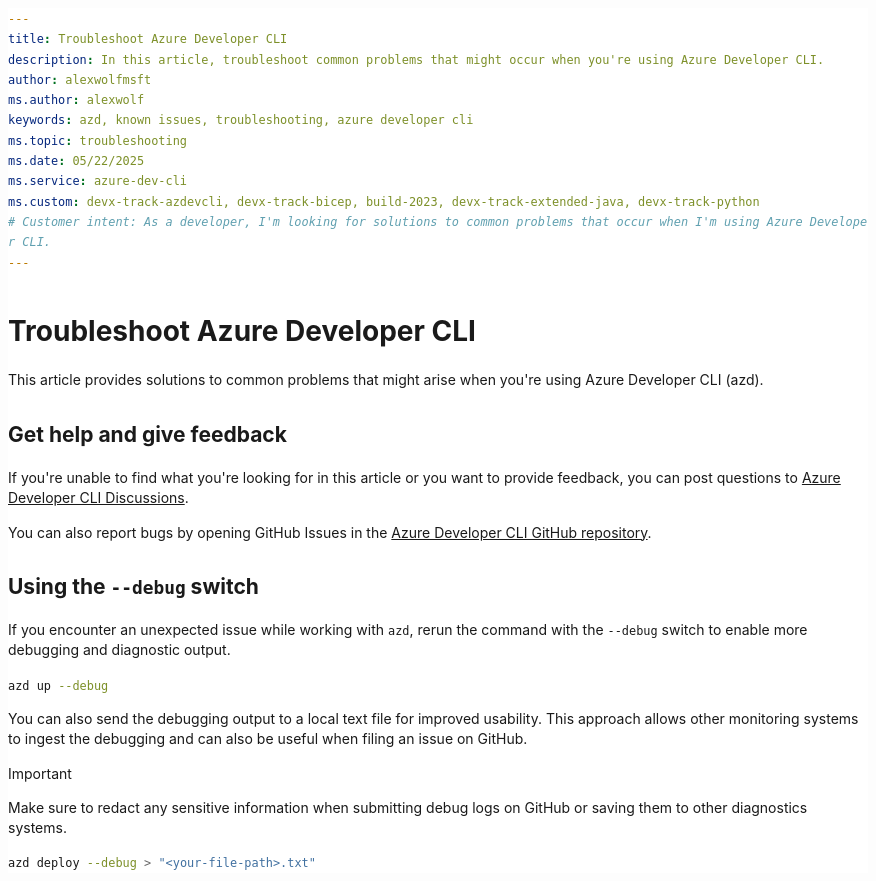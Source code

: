 ```yaml
---
title: Troubleshoot Azure Developer CLI
description: In this article, troubleshoot common problems that might occur when you're using Azure Developer CLI.
author: alexwolfmsft
ms.author: alexwolf
keywords: azd, known issues, troubleshooting, azure developer cli
ms.topic: troubleshooting
ms.date: 05/22/2025
ms.service: azure-dev-cli
ms.custom: devx-track-azdevcli, devx-track-bicep, build-2023, devx-track-extended-java, devx-track-python
# Customer intent: As a developer, I'm looking for solutions to common problems that occur when I'm using Azure Developer CLI.
---
```


# Troubleshoot Azure Developer CLI

This article provides solutions to common problems that might arise when you're using Azure Developer CLI (azd).

## Get help and give feedback

If you're unable to find what you're looking for in this article or you want to provide feedback, you can post questions to [Azure Developer CLI Discussions](https://github.com/Azure/azure-dev/discussions).

You can also report bugs by opening GitHub Issues in the [Azure Developer CLI GitHub repository](https://github.com/Azure/azure-dev).

## Using the `--debug` switch

If you encounter an unexpected issue while working with `azd`, rerun the command with the `--debug` switch to enable more debugging and diagnostic output. 

```bash
azd up --debug
```

You can also send the debugging output to a local text file for improved usability. This approach allows other monitoring systems to ingest the debugging and can also be useful when filing an issue on GitHub.

> [!IMPORTANT]
> Make sure to redact any sensitive information when submitting debug logs on GitHub or saving them to other diagnostics systems.

```bash
azd deploy --debug > "<your-file-path>.txt"
```
